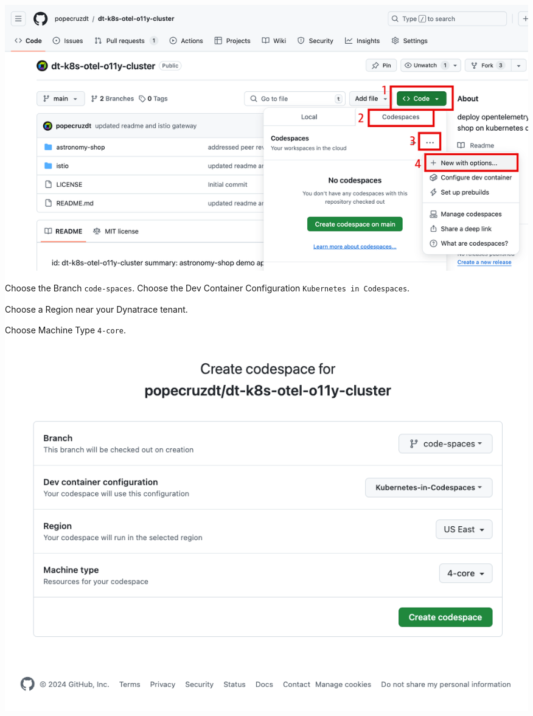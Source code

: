 ![github cluster repo](img/github_cluster_repo.png)

Choose the Branch `code-spaces`.  Choose the Dev Container Configuration `Kubernetes in Codespaces`.

Choose a Region near your Dynatrace tenant.

Choose Machine Type `4-core`.

![github new codespaces](img/github_cluster_new_codespaces.png)

